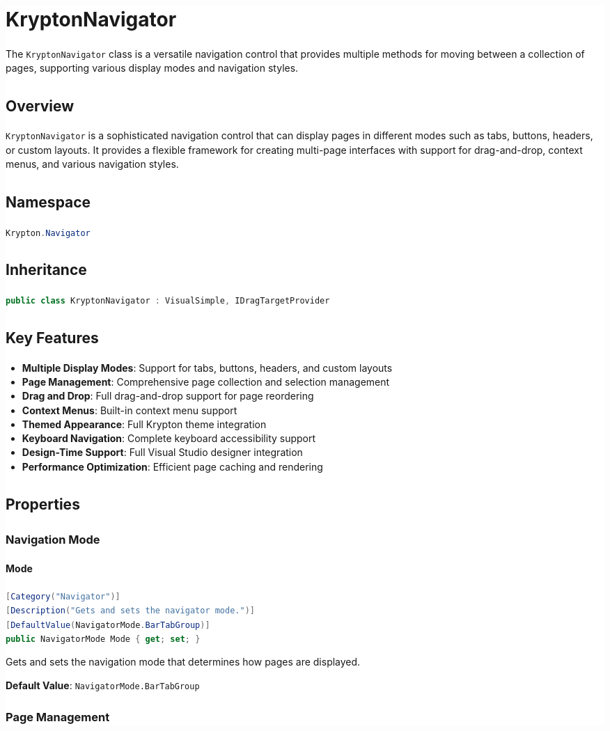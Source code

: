 # KryptonNavigator

The `KryptonNavigator` class is a versatile navigation control that provides multiple methods for moving between a collection of pages, supporting various display modes and navigation styles.

## Overview

`KryptonNavigator` is a sophisticated navigation control that can display pages in different modes such as tabs, buttons, headers, or custom layouts. It provides a flexible framework for creating multi-page interfaces with support for drag-and-drop, context menus, and various navigation styles.

## Namespace

```csharp
Krypton.Navigator
```

## Inheritance

```csharp
public class KryptonNavigator : VisualSimple, IDragTargetProvider
```

## Key Features

- **Multiple Display Modes**: Support for tabs, buttons, headers, and custom layouts
- **Page Management**: Comprehensive page collection and selection management
- **Drag and Drop**: Full drag-and-drop support for page reordering
- **Context Menus**: Built-in context menu support
- **Themed Appearance**: Full Krypton theme integration
- **Keyboard Navigation**: Complete keyboard accessibility support
- **Design-Time Support**: Full Visual Studio designer integration
- **Performance Optimization**: Efficient page caching and rendering

## Properties

### Navigation Mode

#### Mode
```csharp
[Category("Navigator")]
[Description("Gets and sets the navigator mode.")]
[DefaultValue(NavigatorMode.BarTabGroup)]
public NavigatorMode Mode { get; set; }
```

Gets and sets the navigation mode that determines how pages are displayed.

**Default Value**: `NavigatorMode.BarTabGroup`

### Page Management
